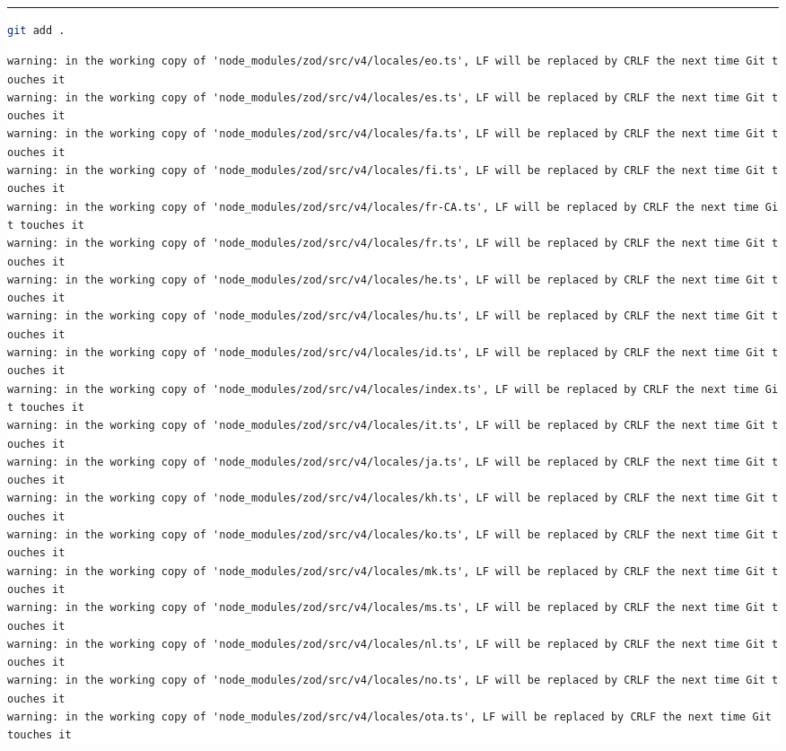 
---

```bash
git add .
```

```
warning: in the working copy of 'node_modules/zod/src/v4/locales/eo.ts', LF will be replaced by CRLF the next time Git touches it                                                                                   
warning: in the working copy of 'node_modules/zod/src/v4/locales/es.ts', LF will be replaced by CRLF the next time Git touches it                                                                                   
warning: in the working copy of 'node_modules/zod/src/v4/locales/fa.ts', LF will be replaced by CRLF the next time Git touches it                                                                                   
warning: in the working copy of 'node_modules/zod/src/v4/locales/fi.ts', LF will be replaced by CRLF the next time Git touches it                                                                                   
warning: in the working copy of 'node_modules/zod/src/v4/locales/fr-CA.ts', LF will be replaced by CRLF the next time Git touches it                                                                                
warning: in the working copy of 'node_modules/zod/src/v4/locales/fr.ts', LF will be replaced by CRLF the next time Git touches it                                                                                   
warning: in the working copy of 'node_modules/zod/src/v4/locales/he.ts', LF will be replaced by CRLF the next time Git touches it                                                                                   
warning: in the working copy of 'node_modules/zod/src/v4/locales/hu.ts', LF will be replaced by CRLF the next time Git touches it                                                                                   
warning: in the working copy of 'node_modules/zod/src/v4/locales/id.ts', LF will be replaced by CRLF the next time Git touches it                                                                                   
warning: in the working copy of 'node_modules/zod/src/v4/locales/index.ts', LF will be replaced by CRLF the next time Git touches it                                                                                
warning: in the working copy of 'node_modules/zod/src/v4/locales/it.ts', LF will be replaced by CRLF the next time Git touches it                                                                                   
warning: in the working copy of 'node_modules/zod/src/v4/locales/ja.ts', LF will be replaced by CRLF the next time Git touches it                                                                                   
warning: in the working copy of 'node_modules/zod/src/v4/locales/kh.ts', LF will be replaced by CRLF the next time Git touches it                                                                                   
warning: in the working copy of 'node_modules/zod/src/v4/locales/ko.ts', LF will be replaced by CRLF the next time Git touches it                                                                                   
warning: in the working copy of 'node_modules/zod/src/v4/locales/mk.ts', LF will be replaced by CRLF the next time Git touches it                                                                                   
warning: in the working copy of 'node_modules/zod/src/v4/locales/ms.ts', LF will be replaced by CRLF the next time Git touches it                                                                                   
warning: in the working copy of 'node_modules/zod/src/v4/locales/nl.ts', LF will be replaced by CRLF the next time Git touches it                                                                                   
warning: in the working copy of 'node_modules/zod/src/v4/locales/no.ts', LF will be replaced by CRLF the next time Git touches it                                                                                   
warning: in the working copy of 'node_modules/zod/src/v4/locales/ota.ts', LF will be replaced by CRLF the next time Git touches it                                                                                  
```